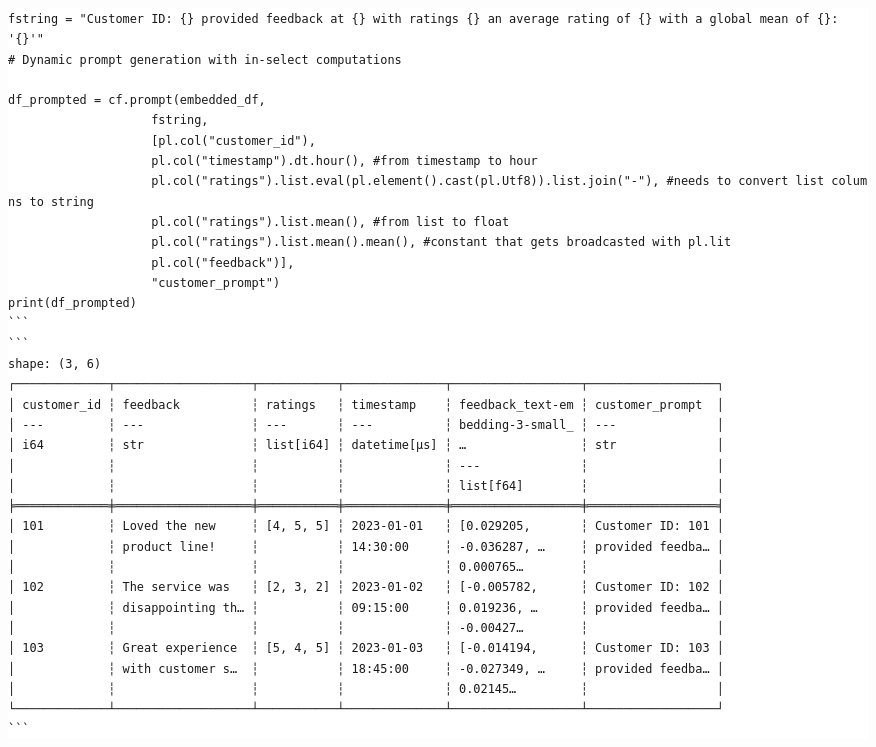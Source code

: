 
    fstring = "Customer ID: {} provided feedback at {} with ratings {} an average rating of {} with a global mean of {}: '{}'"
    # Dynamic prompt generation with in-select computations

    df_prompted = cf.prompt(embedded_df, 
                        fstring,
                        [pl.col("customer_id"),
                        pl.col("timestamp").dt.hour(), #from timestamp to hour
                        pl.col("ratings").list.eval(pl.element().cast(pl.Utf8)).list.join("-"), #needs to convert list columns to string
                        pl.col("ratings").list.mean(), #from list to float
                        pl.col("ratings").list.mean().mean(), #constant that gets broadcasted with pl.lit
                        pl.col("feedback")],
                        "customer_prompt")
    print(df_prompted)
    ```
    ```
    shape: (3, 6)
    ┌─────────────┬───────────────────┬───────────┬──────────────┬──────────────────┬──────────────────┐
    │ customer_id ┆ feedback          ┆ ratings   ┆ timestamp    ┆ feedback_text-em ┆ customer_prompt  │
    │ ---         ┆ ---               ┆ ---       ┆ ---          ┆ bedding-3-small_ ┆ ---              │
    │ i64         ┆ str               ┆ list[i64] ┆ datetime[μs] ┆ …                ┆ str              │
    │             ┆                   ┆           ┆              ┆ ---              ┆                  │
    │             ┆                   ┆           ┆              ┆ list[f64]        ┆                  │
    ╞═════════════╪═══════════════════╪═══════════╪══════════════╪══════════════════╪══════════════════╡
    │ 101         ┆ Loved the new     ┆ [4, 5, 5] ┆ 2023-01-01   ┆ [0.029205,       ┆ Customer ID: 101 │
    │             ┆ product line!     ┆           ┆ 14:30:00     ┆ -0.036287, …     ┆ provided feedba… │
    │             ┆                   ┆           ┆              ┆ 0.000765…        ┆                  │
    │ 102         ┆ The service was   ┆ [2, 3, 2] ┆ 2023-01-02   ┆ [-0.005782,      ┆ Customer ID: 102 │
    │             ┆ disappointing th… ┆           ┆ 09:15:00     ┆ 0.019236, …      ┆ provided feedba… │
    │             ┆                   ┆           ┆              ┆ -0.00427…        ┆                  │
    │ 103         ┆ Great experience  ┆ [5, 4, 5] ┆ 2023-01-03   ┆ [-0.014194,      ┆ Customer ID: 103 │
    │             ┆ with customer s…  ┆           ┆ 18:45:00     ┆ -0.027349, …     ┆ provided feedba… │
    │             ┆                   ┆           ┆              ┆ 0.02145…         ┆                  │
    └─────────────┴───────────────────┴───────────┴──────────────┴──────────────────┴──────────────────┘
    ```
